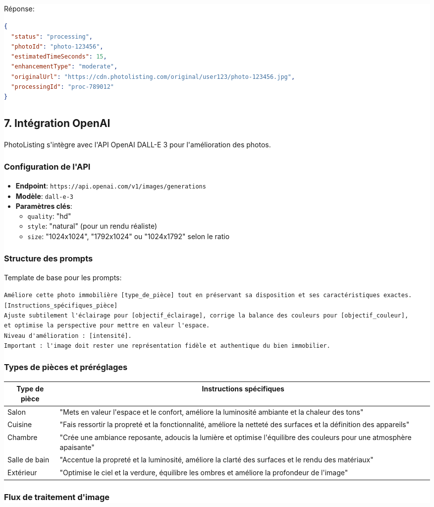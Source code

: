 Réponse:
```json
{
  "status": "processing",
  "photoId": "photo-123456",
  "estimatedTimeSeconds": 15,
  "enhancementType": "moderate",
  "originalUrl": "https://cdn.photolisting.com/original/user123/photo-123456.jpg",
  "processingId": "proc-789012"
}
```

## 7. Intégration OpenAI

PhotoListing s'intègre avec l'API OpenAI DALL-E 3 pour l'amélioration des photos.

### Configuration de l'API
- **Endpoint**: `https://api.openai.com/v1/images/generations`
- **Modèle**: `dall-e-3`
- **Paramètres clés**:
  - `quality`: "hd" 
  - `style`: "natural" (pour un rendu réaliste)
  - `size`: "1024x1024", "1792x1024" ou "1024x1792" selon le ratio

### Structure des prompts

Template de base pour les prompts:
```
Améliore cette photo immobilière [type_de_pièce] tout en préservant sa disposition et ses caractéristiques exactes. 
[Instructions_spécifiques_pièce]
Ajuste subtilement l'éclairage pour [objectif_éclairage], corrige la balance des couleurs pour [objectif_couleur], 
et optimise la perspective pour mettre en valeur l'espace. 
Niveau d'amélioration : [intensité].
Important : l'image doit rester une représentation fidèle et authentique du bien immobilier.
```

### Types de pièces et préréglages

| Type de pièce | Instructions spécifiques |
|---------------|--------------------------|
| Salon | "Mets en valeur l'espace et le confort, améliore la luminosité ambiante et la chaleur des tons" |
| Cuisine | "Fais ressortir la propreté et la fonctionnalité, améliore la netteté des surfaces et la définition des appareils" |
| Chambre | "Crée une ambiance reposante, adoucis la lumière et optimise l'équilibre des couleurs pour une atmosphère apaisante" |
| Salle de bain | "Accentue la propreté et la luminosité, améliore la clarté des surfaces et le rendu des matériaux" |
| Extérieur | "Optimise le ciel et la verdure, équilibre les ombres et améliore la profondeur de l'image" |

### Flux de traitement d'image
